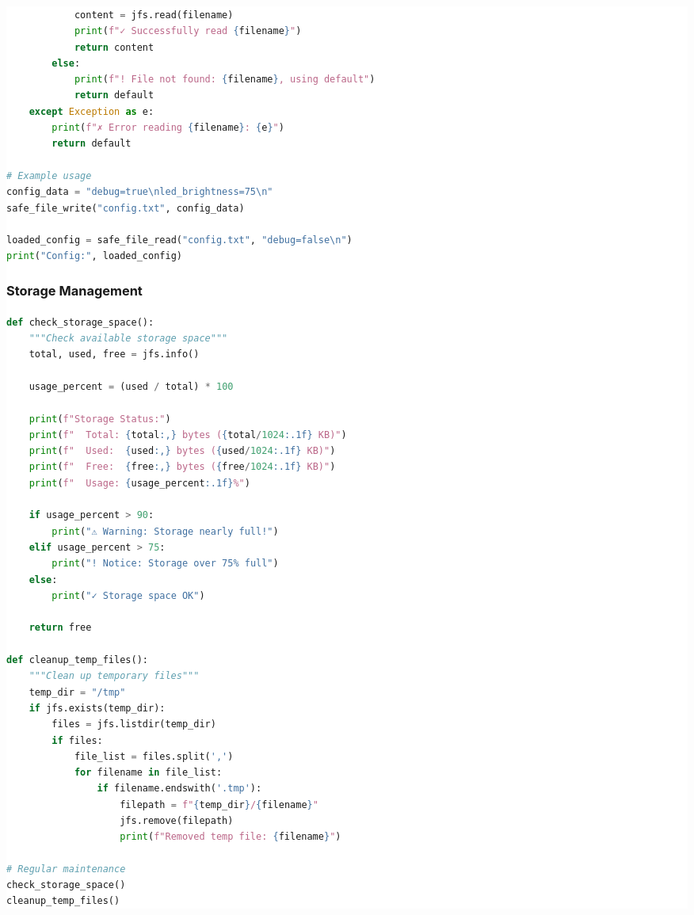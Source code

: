 ```python
            content = jfs.read(filename)
            print(f"✓ Successfully read {filename}")
            return content
        else:
            print(f"! File not found: {filename}, using default")
            return default
    except Exception as e:
        print(f"✗ Error reading {filename}: {e}")
        return default

# Example usage
config_data = "debug=true\nled_brightness=75\n"
safe_file_write("config.txt", config_data)

loaded_config = safe_file_read("config.txt", "debug=false\n")
print("Config:", loaded_config)
```

### Storage Management

```python
def check_storage_space():
    """Check available storage space"""
    total, used, free = jfs.info()
    
    usage_percent = (used / total) * 100
    
    print(f"Storage Status:")
    print(f"  Total: {total:,} bytes ({total/1024:.1f} KB)")
    print(f"  Used:  {used:,} bytes ({used/1024:.1f} KB)")
    print(f"  Free:  {free:,} bytes ({free/1024:.1f} KB)")
    print(f"  Usage: {usage_percent:.1f}%")
    
    if usage_percent > 90:
        print("⚠ Warning: Storage nearly full!")
    elif usage_percent > 75:
        print("! Notice: Storage over 75% full")
    else:
        print("✓ Storage space OK")
    
    return free

def cleanup_temp_files():
    """Clean up temporary files"""
    temp_dir = "/tmp"
    if jfs.exists(temp_dir):
        files = jfs.listdir(temp_dir)
        if files:
            file_list = files.split(',')
            for filename in file_list:
                if filename.endswith('.tmp'):
                    filepath = f"{temp_dir}/{filename}"
                    jfs.remove(filepath)
                    print(f"Removed temp file: {filename}")

# Regular maintenance
check_storage_space()
cleanup_temp_files()
```
